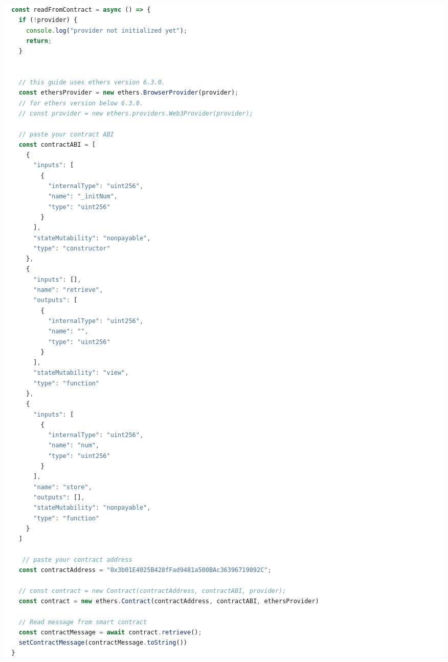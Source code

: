 ```js
  const readFromContract = async () => {
    if (!provider) {
      console.log("provider not initialized yet");
      return;
    }
  	
	
    // this guide uses ethers version 6.3.0.
    const ethersProvider = new ethers.BrowserProvider(provider);
    // for ethers version below 6.3.0.
    // const provider = new ethers.providers.Web3Provider(provider);
  
    // paste your contract ABI
    const contractABI = [
      {
        "inputs": [
          {
            "internalType": "uint256",
            "name": "_initNum",
            "type": "uint256"
          }
        ],
        "stateMutability": "nonpayable",
        "type": "constructor"
      },
      {
        "inputs": [],
        "name": "retrieve",
        "outputs": [
          {
            "internalType": "uint256",
            "name": "",
            "type": "uint256"
          }
        ],
        "stateMutability": "view",
        "type": "function"
      },
      {
        "inputs": [
          {
            "internalType": "uint256",
            "name": "num",
            "type": "uint256"
          }
        ],
        "name": "store",
        "outputs": [],
        "stateMutability": "nonpayable",
        "type": "function"
      }
    ]
  
     // paste your contract address
    const contractAddress = "0x3b01E4025B428fFad9481a500BAc36396719092C"; 
  
    // const contract = new Contract(contractAddress, contractABI, provider);
    const contract = new ethers.Contract(contractAddress, contractABI, ethersProvider)
  
    // Read message from smart contract
    const contractMessage = await contract.retrieve();
    setContractMessage(contractMessage.toString())
  }
```